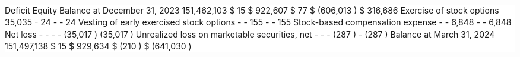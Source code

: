 <td>Deficit</td>
<td>Equity</td>
</tr>
<tr>
<td>Balance at December 31, 2023</td>
<td>151,462,103</td>
<td>$ 15</td>
<td>$ 922,607</td>
<td>$ 77</td>
<td>$ (606,013 )</td>
<td>$ 316,686</td>
</tr>
<tr>
<td>Exercise of stock options</td>
<td>35,035</td>
<td>-</td>
<td>24</td>
<td>-</td>
<td>-</td>
<td>24</td>
</tr>
<tr>
<td>Vesting of early exercised stock options</td>
<td>-</td>
<td>-</td>
<td>155</td>
<td>-</td>
<td>-</td>
<td>155</td>
</tr>
<tr>
<td>Stock-based compensation expense</td>
<td>-</td>
<td>-</td>
<td>6,848</td>
<td>-</td>
<td>-</td>
<td>6,848</td>
</tr>
<tr>
<td>Net loss</td>
<td>-</td>
<td>-</td>
<td>-</td>
<td>-</td>
<td>(35,017 )</td>
<td>(35,017 )</td>
</tr>
<tr>
<td>Unrealized loss on marketable securities, net</td>
<td>-</td>
<td>-</td>
<td>-</td>
<td>(287 )</td>
<td>-</td>
<td>(287 )</td>
</tr>
<tr>
<td>Balance at March 31, 2024</td>
<td>151,497,138</td>
<td>$ 15</td>
<td>$ 929,634</td>
<td>$ (210 )</td>
<td>$ (641,030 )</td>